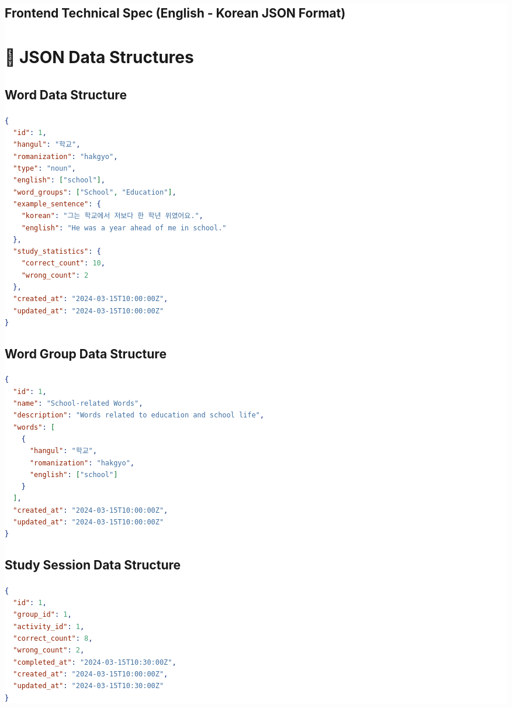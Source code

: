 ## Frontend Technical Spec (English - Korean JSON Format)

# **📌 JSON Data Structures**

## Word Data Structure
```json
{
  "id": 1,
  "hangul": "학교",
  "romanization": "hakgyo",
  "type": "noun",
  "english": ["school"],
  "word_groups": ["School", "Education"],
  "example_sentence": {
    "korean": "그는 학교에서 저보다 한 학년 위였어요.",
    "english": "He was a year ahead of me in school."
  },
  "study_statistics": {
    "correct_count": 10,
    "wrong_count": 2
  },
  "created_at": "2024-03-15T10:00:00Z",
  "updated_at": "2024-03-15T10:00:00Z"
}
```

## Word Group Data Structure
```json
{
  "id": 1,
  "name": "School-related Words",
  "description": "Words related to education and school life",
  "words": [
    {
      "hangul": "학교",
      "romanization": "hakgyo",
      "english": ["school"]
    }
  ],
  "created_at": "2024-03-15T10:00:00Z",
  "updated_at": "2024-03-15T10:00:00Z"
}
```

## Study Session Data Structure
```json
{
  "id": 1,
  "group_id": 1,
  "activity_id": 1,
  "correct_count": 8,
  "wrong_count": 2,
  "completed_at": "2024-03-15T10:30:00Z",
  "created_at": "2024-03-15T10:00:00Z",
  "updated_at": "2024-03-15T10:30:00Z"
}
```
